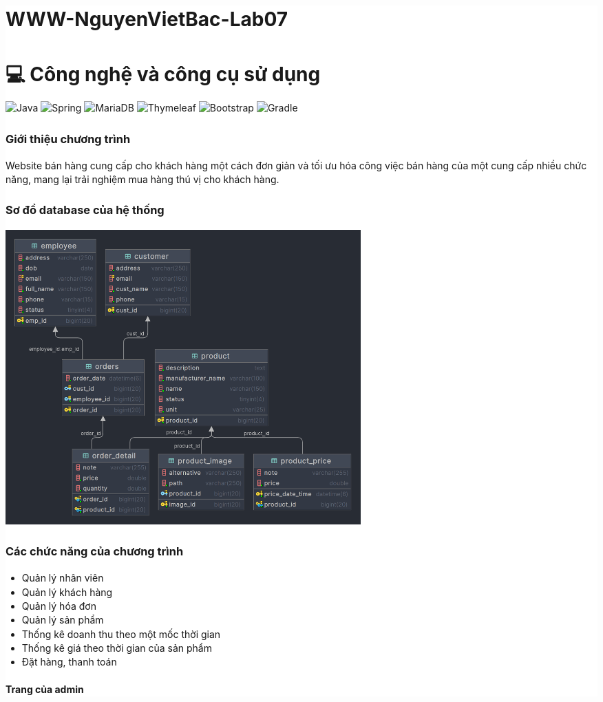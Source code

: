 # WWW-NguyenVietBac-Lab07
# 💻 Công nghệ và công cụ sử dụng
![Java](https://img.shields.io/badge/java-%23ED8B00.svg?style=for-the-badge&logo=openjdk&logoColor=white) ![Spring](https://img.shields.io/badge/spring-%236DB33F.svg?style=for-the-badge&logo=spring&logoColor=white) ![MariaDB](https://img.shields.io/badge/MariaDB-003545?style=for-the-badge&logo=mariadb&logoColor=white) ![Thymeleaf](https://img.shields.io/badge/Thymeleaf-%23005C0F.svg?style=for-the-badge&logo=Thymeleaf&logoColor=white) ![Bootstrap](https://img.shields.io/badge/bootstrap-%238511FA.svg?style=for-the-badge&logo=bootstrap&logoColor=white) ![Gradle](https://img.shields.io/badge/Gradle-02303A.svg?style=for-the-badge&logo=Gradle&logoColor=white)
### Giới thiệu chương trình
Website bán hàng cung cấp cho khách hàng một cách đơn giản và tối ưu hóa công việc bán hàng của một
cung cấp nhiều chức năng, mang lại trải nghiệm mua hàng thú vị cho khách hàng.
### Sơ đồ database của hệ thống
<img src="screenshots/database-diagram.png" alt="drawing" style="width:60%;height:60%"/>

### Các chức năng của chương trình
- Quản lý nhân viên
- Quản lý khách hàng
- Quản lý hóa đơn
- Quản lý sản phẩm
- Thống kê doanh thu theo một mốc thời gian
- Thống kê giá theo thời gian của sản phẩm
- Đặt hàng, thanh toán
#### Trang của admin
